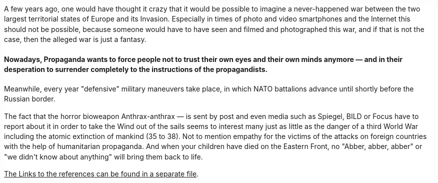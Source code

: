 A few years ago, one would have thought it crazy that it would be possible to imagine a never-happened war between the two largest territorial states of Europe and its Invasion. Especially in times of photo and video smartphones and the Internet this should not be possible, because someone would have to have seen and filmed and photographed this war, and if that is not the case, then the alleged war is just a fantasy.

#### Nowadays, Propaganda wants to force people not to trust their own eyes and their own minds anymore — and in their desperation to surrender completely to the instructions of the propagandists.

Meanwhile, every year "defensive" military maneuvers take place, in which NATO battalions advance until shortly before the Russian border.

The fact that the horror bioweapon Anthrax-anthrax — is sent by post and even media such as Spiegel, BILD or Focus have to report about it in order to take the Wind out of the sails seems to interest many just as little as the danger of a third World War including the atomic extinction of mankind (35 to 38). Not to mention empathy for the victims of the attacks on foreign countries with the help of humanitarian propaganda. And when your children have died on the Eastern Front, no "Abber, abber, abber" or "we didn't know about anything" will bring them back to life.

[The Links to the references can be found in a separate file](/static/downloads/links_the_fake_invasion.txt "References").
